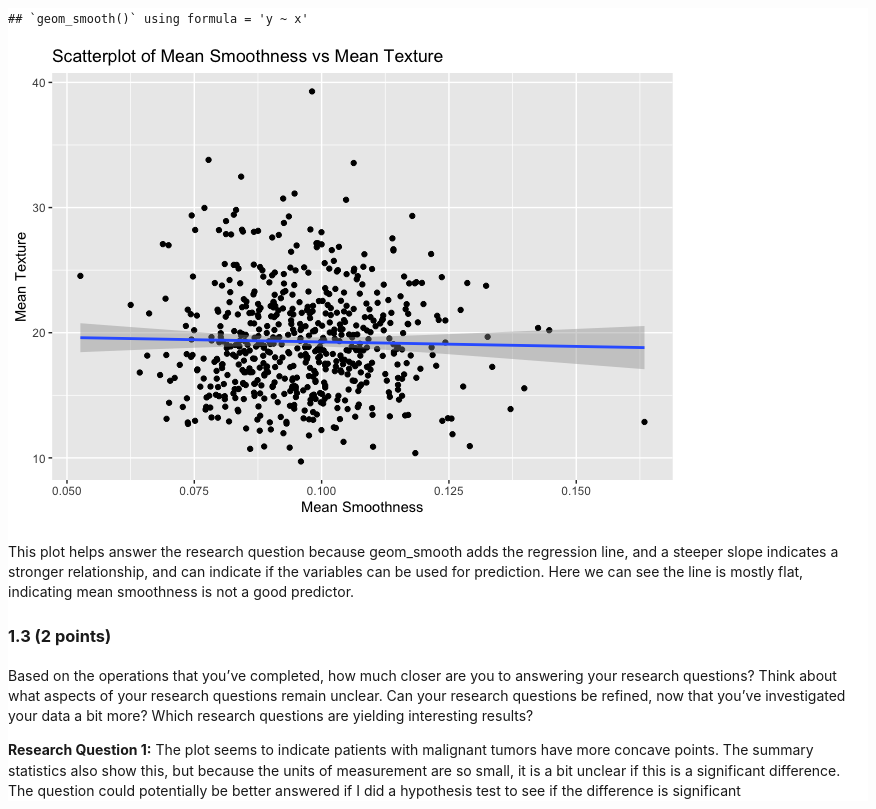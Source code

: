     ## `geom_smooth()` using formula = 'y ~ x'

![](Mini-Data-Analysis-Milestone-2_files/figure-gfm/Task%201.2_RQ4-1.png)

This plot helps answer the research question because geom_smooth adds
the regression line, and a steeper slope indicates a stronger
relationship, and can indicate if the variables can be used for
prediction. Here we can see the line is mostly flat, indicating mean
smoothness is not a good predictor.



### 1.3 (2 points)

Based on the operations that you’ve completed, how much closer are you
to answering your research questions? Think about what aspects of your
research questions remain unclear. Can your research questions be
refined, now that you’ve investigated your data a bit more? Which
research questions are yielding interesting results?



**Research Question 1:** The plot seems to indicate patients with
malignant tumors have more concave points. The summary statistics also
show this, but because the units of measurement are so small, it is a
bit unclear if this is a significant difference. The question could
potentially be better answered if I did a hypothesis test to see if the
difference is significant
